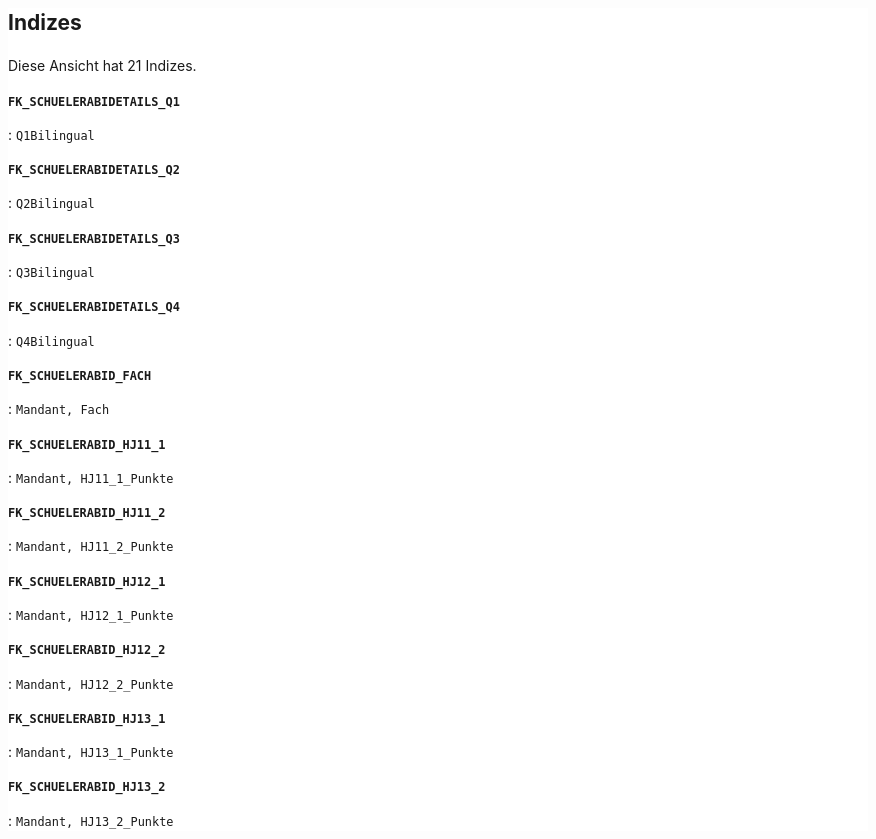     

## Indizes

Diese Ansicht hat 21 Indizes.

**`FK_SCHUELERABIDETAILS_Q1`**

:   `Q1Bilingual`

    

**`FK_SCHUELERABIDETAILS_Q2`**

:   `Q2Bilingual`

    

**`FK_SCHUELERABIDETAILS_Q3`**

:   `Q3Bilingual`

    

**`FK_SCHUELERABIDETAILS_Q4`**

:   `Q4Bilingual`

    

**`FK_SCHUELERABID_FACH`**

:   `Mandant, Fach`

    

**`FK_SCHUELERABID_HJ11_1`**

:   `Mandant, HJ11_1_Punkte`

    

**`FK_SCHUELERABID_HJ11_2`**

:   `Mandant, HJ11_2_Punkte`

    

**`FK_SCHUELERABID_HJ12_1`**

:   `Mandant, HJ12_1_Punkte`

    

**`FK_SCHUELERABID_HJ12_2`**

:   `Mandant, HJ12_2_Punkte`

    

**`FK_SCHUELERABID_HJ13_1`**

:   `Mandant, HJ13_1_Punkte`

    

**`FK_SCHUELERABID_HJ13_2`**

:   `Mandant, HJ13_2_Punkte`

    
